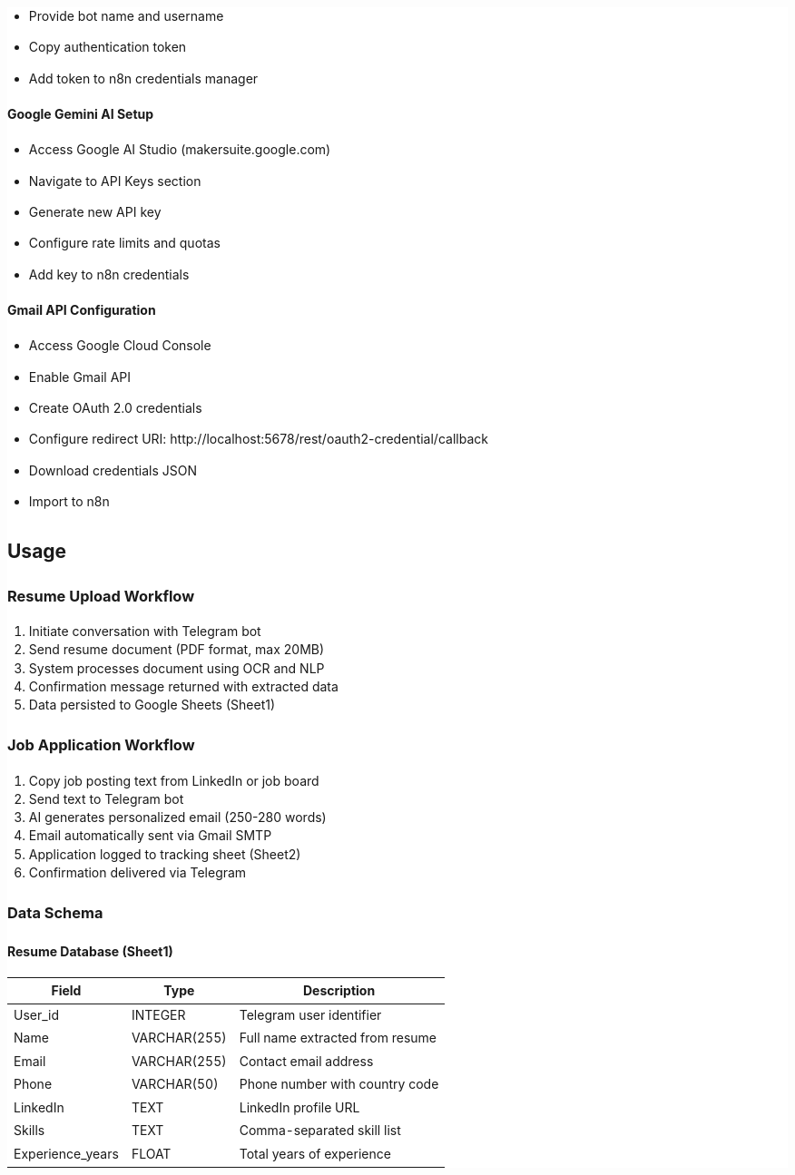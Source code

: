 - Provide bot name and username

- Copy authentication token

- Add token to n8n credentials manager

#### Google Gemini AI Setup

- Access Google AI Studio (makersuite.google.com)

- Navigate to API Keys section

- Generate new API key

- Configure rate limits and quotas

- Add key to n8n credentials

#### Gmail API Configuration

- Access Google Cloud Console

- Enable Gmail API

- Create OAuth 2.0 credentials

- Configure redirect URI: http://localhost:5678/rest/oauth2-credential/callback

- Download credentials JSON

- Import to n8n


## Usage

### Resume Upload Workflow

1. Initiate conversation with Telegram bot
2. Send resume document (PDF format, max 20MB)
3. System processes document using OCR and NLP
4. Confirmation message returned with extracted data
5. Data persisted to Google Sheets (Sheet1)

### Job Application Workflow

1. Copy job posting text from LinkedIn or job board
2. Send text to Telegram bot
3. AI generates personalized email (250-280 words)
4. Email automatically sent via Gmail SMTP
5. Application logged to tracking sheet (Sheet2)
6. Confirmation delivered via Telegram

### Data Schema

#### Resume Database (Sheet1)

| Field | Type | Description |
|-------|------|-------------|
| User_id | INTEGER | Telegram user identifier |
| Name | VARCHAR(255) | Full name extracted from resume |
| Email | VARCHAR(255) | Contact email address |
| Phone | VARCHAR(50) | Phone number with country code |
| LinkedIn | TEXT | LinkedIn profile URL |
| Skills | TEXT | Comma-separated skill list |
| Experience_years | FLOAT | Total years of experience |